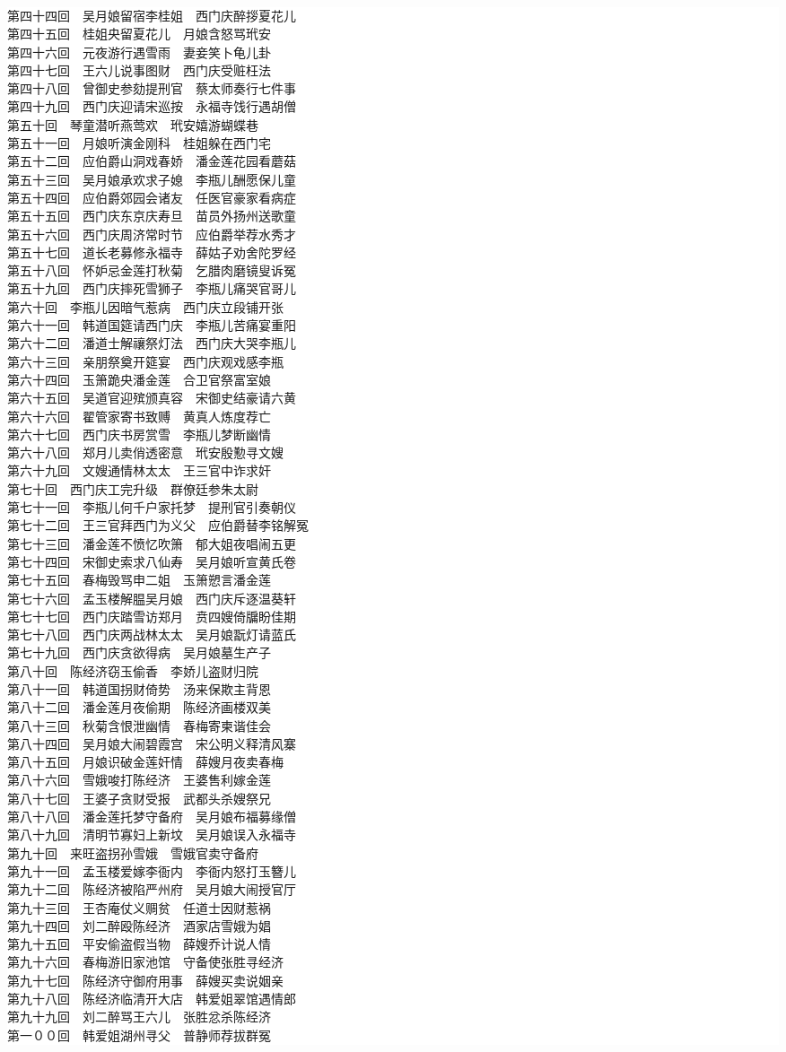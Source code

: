 第四十四回　吴月娘留宿李桂姐　西门庆醉拶夏花儿  
第四十五回　桂姐央留夏花儿　月娘含怒骂玳安  
第四十六回　元夜游行遇雪雨　妻妾笑卜龟儿卦  
第四十七回　王六儿说事图财　西门庆受赃枉法  
第四十八回　曾御史参劾提刑官　蔡太师奏行七件事  
第四十九回　西门庆迎请宋巡按　永福寺饯行遇胡僧  
第五十回　琴童潜听燕莺欢　玳安嬉游蝴蝶巷  
第五十一回　月娘听演金刚科　桂姐躲在西门宅  
第五十二回　应伯爵山洞戏春娇　潘金莲花园看蘑菇  
第五十三回　吴月娘承欢求子媳　李瓶儿酬愿保儿童  
第五十四回　应伯爵郊园会诸友　任医官豪家看病症  
第五十五回　西门庆东京庆寿旦　苗员外扬州送歌童  
第五十六回　西门庆周济常时节　应伯爵举荐水秀才  
第五十七回　道长老募修永福寺　薛姑子劝舍陀罗经  
第五十八回　怀妒忌金莲打秋菊　乞腊肉磨镜叟诉冤  
第五十九回　西门庆摔死雪狮子　李瓶儿痛哭官哥儿  
第六十回　李瓶儿因暗气惹病　西门庆立段铺开张  
第六十一回　韩道国筵请西门庆　李瓶儿苦痛宴重阳  
第六十二回　潘道士解禳祭灯法　西门庆大哭李瓶儿  
第六十三回　亲朋祭奠开筵宴　西门庆观戏感李瓶  
第六十四回　玉箫跪央潘金莲　合卫官祭富室娘  
第六十五回　吴道官迎殡颁真容　宋御史结豪请六黄  
第六十六回　翟管家寄书致赙　黄真人炼度荐亡  
第六十七回　西门庆书房赏雪　李瓶儿梦断幽情  
第六十八回　郑月儿卖俏透密意　玳安殷懃寻文嫂  
第六十九回　文嫂通情林太太　王三官中诈求奸  
第七十回　西门庆工完升级　群僚廷参朱太尉  
第七十一回　李瓶儿何千户家托梦　提刑官引奏朝仪  
第七十二回　王三官拜西门为义父　应伯爵替李铭解冤  
第七十三回　潘金莲不愤忆吹箫　郁大姐夜唱闹五更  
第七十四回　宋御史索求八仙寿　吴月娘听宣黄氏卷  
第七十五回　春梅毁骂申二姐　玉箫愬言潘金莲  
第七十六回　孟玉楼解腽吴月娘　西门庆斥逐温葵轩  
第七十七回　西门庆踏雪访郑月　贲四嫂倚牖盼佳期  
第七十八回　西门庆两战林太太　吴月娘翫灯请蓝氏  
第七十九回　西门庆贪欲得病　吴月娘墓生产子  
第八十回　陈经济窃玉偷香　李娇儿盗财归院  
第八十一回　韩道国拐财倚势　汤来保欺主背恩  
第八十二回　潘金莲月夜偷期　陈经济画楼双美  
第八十三回　秋菊含恨泄幽情　春梅寄柬谐佳会  
第八十四回　吴月娘大闹碧霞宫　宋公明义释清风寨  
第八十五回　月娘识破金莲奸情　薛嫂月夜卖春梅  
第八十六回　雪娥唆打陈经济　王婆售利嫁金莲  
第八十七回　王婆子贪财受报　武都头杀嫂祭兄  
第八十八回　潘金莲托梦守备府　吴月娘布福募缘僧  
第八十九回　清明节寡妇上新坟　吴月娘误入永福寺  
第九十回　来旺盗拐孙雪娥　雪娥官卖守备府  
第九十一回　孟玉楼爱嫁李衙内　李衙内怒打玉簪儿  
第九十二回　陈经济被陷严州府　吴月娘大闹授官厅  
第九十三回　王杏庵仗义赒贫　任道士因财惹祸  
第九十四回　刘二醉殴陈经济　酒家店雪娥为娼  
第九十五回　平安偷盗假当物　薛嫂乔计说人情  
第九十六回　春梅游旧家池馆　守备使张胜寻经济  
第九十七回　陈经济守御府用事　薛嫂买卖说姻亲  
第九十八回　陈经济临清开大店　韩爱姐翠馆遇情郎  
第九十九回　刘二醉骂王六儿　张胜忿杀陈经济  
第一００回　韩爱姐湖州寻父　普静师荐拔群冤  
